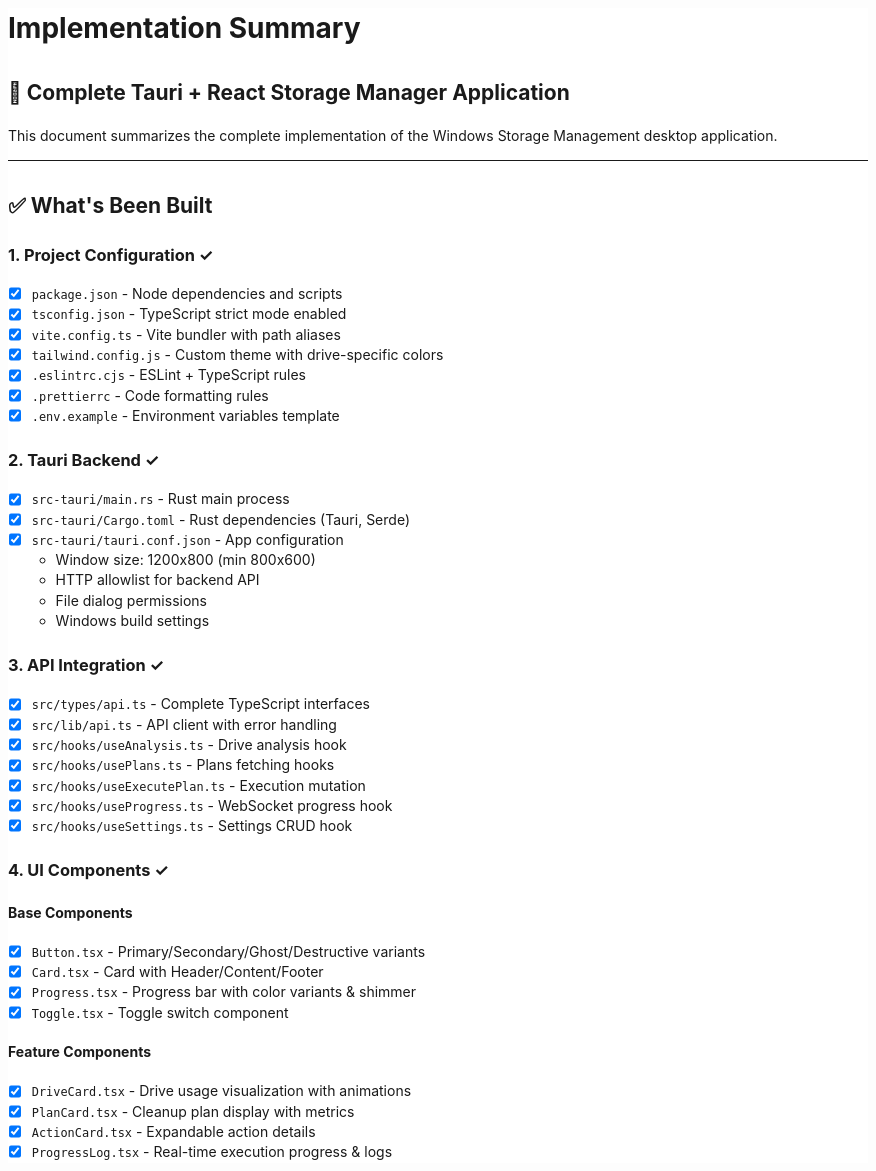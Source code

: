# Implementation Summary

## 🎉 Complete Tauri + React Storage Manager Application

This document summarizes the complete implementation of the Windows Storage Management desktop application.

---

## ✅ What's Been Built

### 1. **Project Configuration** ✓
- [x] `package.json` - Node dependencies and scripts
- [x] `tsconfig.json` - TypeScript strict mode enabled
- [x] `vite.config.ts` - Vite bundler with path aliases
- [x] `tailwind.config.js` - Custom theme with drive-specific colors
- [x] `.eslintrc.cjs` - ESLint + TypeScript rules
- [x] `.prettierrc` - Code formatting rules
- [x] `.env.example` - Environment variables template

### 2. **Tauri Backend** ✓
- [x] `src-tauri/main.rs` - Rust main process
- [x] `src-tauri/Cargo.toml` - Rust dependencies (Tauri, Serde)
- [x] `src-tauri/tauri.conf.json` - App configuration
  - Window size: 1200x800 (min 800x600)
  - HTTP allowlist for backend API
  - File dialog permissions
  - Windows build settings

### 3. **API Integration** ✓
- [x] `src/types/api.ts` - Complete TypeScript interfaces
- [x] `src/lib/api.ts` - API client with error handling
- [x] `src/hooks/useAnalysis.ts` - Drive analysis hook
- [x] `src/hooks/usePlans.ts` - Plans fetching hooks
- [x] `src/hooks/useExecutePlan.ts` - Execution mutation
- [x] `src/hooks/useProgress.ts` - WebSocket progress hook
- [x] `src/hooks/useSettings.ts` - Settings CRUD hook

### 4. **UI Components** ✓

#### Base Components
- [x] `Button.tsx` - Primary/Secondary/Ghost/Destructive variants
- [x] `Card.tsx` - Card with Header/Content/Footer
- [x] `Progress.tsx` - Progress bar with color variants & shimmer
- [x] `Toggle.tsx` - Toggle switch component

#### Feature Components
- [x] `DriveCard.tsx` - Drive usage visualization with animations
- [x] `PlanCard.tsx` - Cleanup plan display with metrics
- [x] `ActionCard.tsx` - Expandable action details
- [x] `ProgressLog.tsx` - Real-time execution progress & logs
